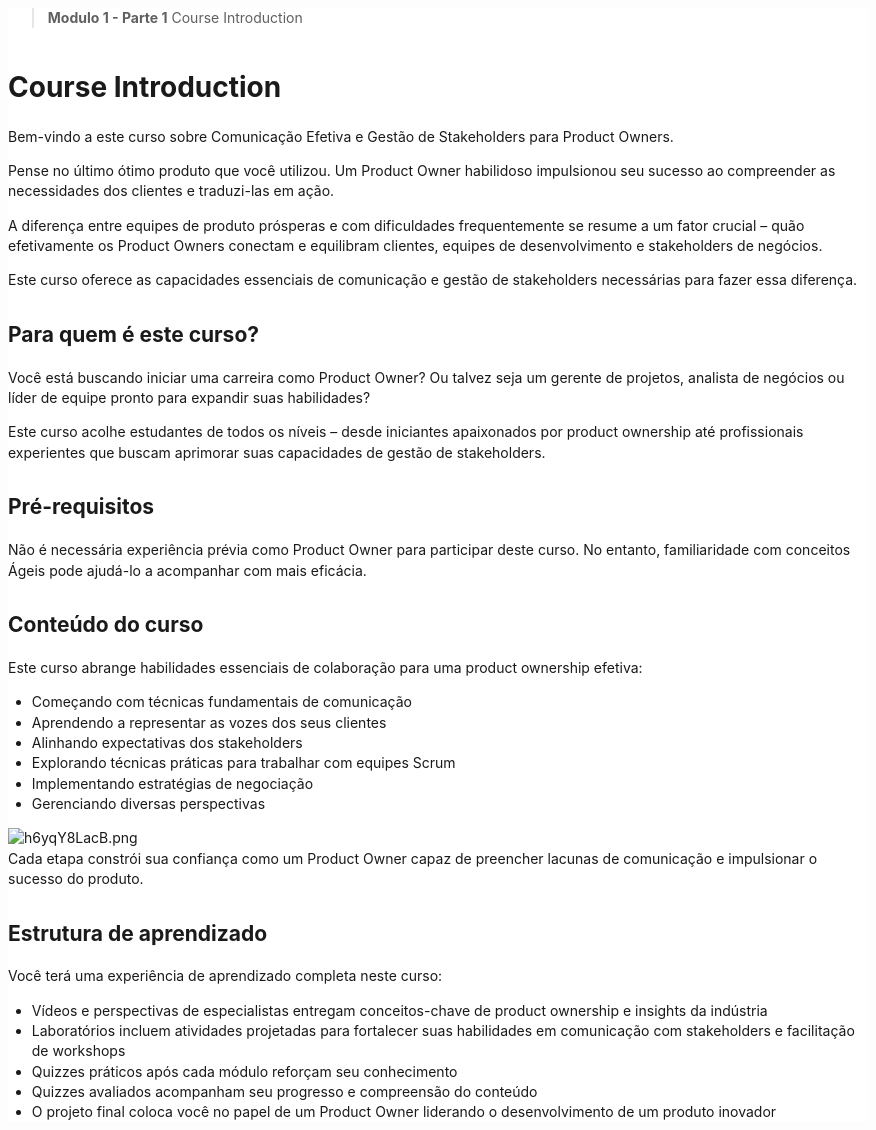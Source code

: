 > **Modulo 1 - Parte 1** Course Introduction

# Course Introduction

Bem-vindo a este curso sobre Comunicação Efetiva e Gestão de Stakeholders para Product Owners.

Pense no último ótimo produto que você utilizou. Um Product Owner habilidoso impulsionou seu sucesso ao compreender as necessidades dos clientes e traduzi-las em ação.

A diferença entre equipes de produto prósperas e com dificuldades frequentemente se resume a um fator crucial – quão efetivamente os Product Owners conectam e equilibram clientes, equipes de desenvolvimento e stakeholders de negócios.

Este curso oferece as capacidades essenciais de comunicação e gestão de stakeholders necessárias para fazer essa diferença.

## Para quem é este curso?

Você está buscando iniciar uma carreira como Product Owner? Ou talvez seja um gerente de projetos, analista de negócios ou líder de equipe pronto para expandir suas habilidades?

Este curso acolhe estudantes de todos os níveis – desde iniciantes apaixonados por product ownership até profissionais experientes que buscam aprimorar suas capacidades de gestão de stakeholders.

## Pré-requisitos

Não é necessária experiência prévia como Product Owner para participar deste curso. No entanto, familiaridade com conceitos Ágeis pode ajudá-lo a acompanhar com mais eficácia.

## Conteúdo do curso

Este curso abrange habilidades essenciais de colaboração para uma product ownership efetiva:

- Começando com técnicas fundamentais de comunicação
- Aprendendo a representar as vozes dos seus clientes
- Alinhando expectativas dos stakeholders
- Explorando técnicas práticas para trabalhar com equipes Scrum
- Implementando estratégias de negociação
- Gerenciando diversas perspectivas

![h6yqY8LacB.png](../../_resources/h6yqY8LacB.png)  
Cada etapa constrói sua confiança como um Product Owner capaz de preencher lacunas de comunicação e impulsionar o sucesso do produto.

## Estrutura de aprendizado

Você terá uma experiência de aprendizado completa neste curso:

- Vídeos e perspectivas de especialistas entregam conceitos-chave de product ownership e insights da indústria
- Laboratórios incluem atividades projetadas para fortalecer suas habilidades em comunicação com stakeholders e facilitação de workshops
- Quizzes práticos após cada módulo reforçam seu conhecimento
- Quizzes avaliados acompanham seu progresso e compreensão do conteúdo
- O projeto final coloca você no papel de um Product Owner liderando o desenvolvimento de um produto inovador
